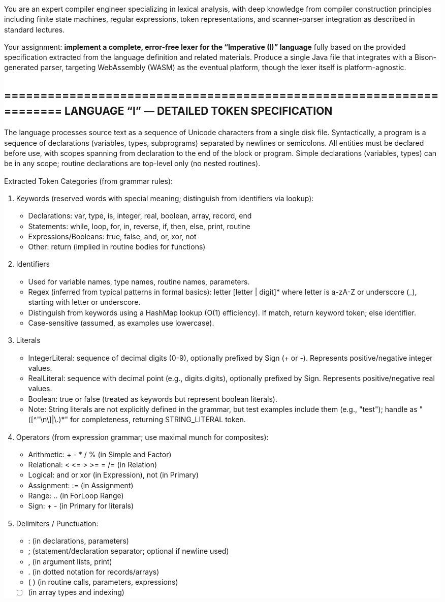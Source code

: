 You are an expert compiler engineer specializing in lexical analysis, with deep knowledge from compiler construction principles including finite state machines, regular expressions, token representations, and scanner-parser integration as described in standard lectures.

Your assignment: **implement a complete, error-free lexer for the “Imperative (I)” language** fully based on the provided specification extracted from the language definition and related materials. Produce a single Java file that integrates with a Bison-generated parser, targeting WebAssembly (WASM) as the eventual platform, though the lexer itself is platform-agnostic.

====================================================================
LANGUAGE “I” — DETAILED TOKEN SPECIFICATION
--------------------------------------------------------------------
The language processes source text as a sequence of Unicode characters from a single disk file. Syntactically, a program is a sequence of declarations (variables, types, subprograms) separated by newlines or semicolons. All entities must be declared before use, with scopes spanning from declaration to the end of the block or program. Simple declarations (variables, types) can be in any scope; routine declarations are top-level only (no nested routines).

Extracted Token Categories (from grammar rules):
1. Keywords (reserved words with special meaning; distinguish from identifiers via lookup):
   - Declarations: var, type, is, integer, real, boolean, array, record, end
   - Statements: while, loop, for, in, reverse, if, then, else, print, routine
   - Expressions/Booleans: true, false, and, or, xor, not
   - Other: return (implied in routine bodies for functions)

2. Identifiers  
   - Used for variable names, type names, routine names, parameters.  
   - Regex (inferred from typical patterns in formal basics): letter [letter | digit]* where letter is a-zA-Z or underscore (_), starting with letter or underscore.  
   - Distinguish from keywords using a HashMap lookup (O(1) efficiency). If match, return keyword token; else identifier.  
   - Case-sensitive (assumed, as examples use lowercase).

3. Literals  
   - IntegerLiteral: sequence of decimal digits (0-9), optionally prefixed by Sign (+ or -). Represents positive/negative integer values.  
   - RealLiteral: sequence with decimal point (e.g., digits.digits), optionally prefixed by Sign. Represents positive/negative real values.  
   - Boolean: true or false (treated as keywords but represent boolean literals).  
   - Note: String literals are not explicitly defined in the grammar, but test examples include them (e.g., "test"); handle as "([^"\n\\]|\\.)*" for completeness, returning STRING_LITERAL token.

4. Operators (from expression grammar; use maximal munch for composites):  
   - Arithmetic: + - * / % (in Simple and Factor)  
   - Relational: < <= > >= = /= (in Relation)  
   - Logical: and or xor (in Expression), not (in Primary)  
   - Assignment: := (in Assignment)  
   - Range: .. (in ForLoop Range)  
   - Sign: + - (in Primary for literals)

5. Delimiters / Punctuation:  
   - : (in declarations, parameters)  
   - ; (statement/declaration separator; optional if newline used)  
   - , (in argument lists, print)  
   - . (in dotted notation for records/arrays)  
   - ( ) (in routine calls, parameters, expressions)  
   - [ ] (in array types and indexing)  
